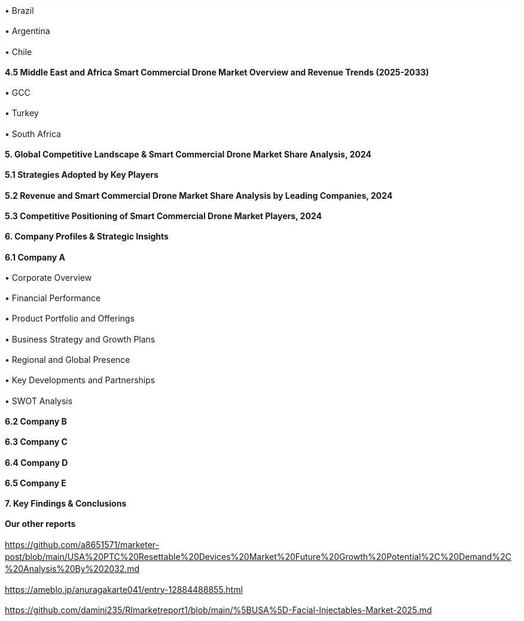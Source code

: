 • Brazil

• Argentina

• Chile

<strong>4.5 Middle East and Africa Smart Commercial Drone Market Overview and Revenue Trends (2025-2033)</strong>

• GCC

• Turkey

• South Africa

<strong>5. Global Competitive Landscape & Smart Commercial Drone Market Share Analysis, 2024</strong>

<strong>5.1 Strategies Adopted by Key Players</strong>

<strong>5.2 Revenue and Smart Commercial Drone Market Share Analysis by Leading Companies, 2024</strong>

<strong>5.3 Competitive Positioning of Smart Commercial Drone Market Players, 2024</strong>

<strong>6. Company Profiles & Strategic Insights</strong>

<strong>6.1 Company A</strong>

• Corporate Overview

• Financial Performance

• Product Portfolio and Offerings

• Business Strategy and Growth Plans

• Regional and Global Presence

• Key Developments and Partnerships

• SWOT Analysis

<strong>6.2 Company B</strong>

<strong>6.3 Company C</strong>

<strong>6.4 Company D</strong>

<strong>6.5 Company E</strong>

<strong>7. Key Findings & Conclusions</strong>

<strong>Our other reports</strong>

<a href=https://github.com/a8651571/marketer-post/blob/main/USA%20PTC%20Resettable%20Devices%20Market%20Future%20Growth%20Potential%2C%20Demand%2C%20Analysis%20By%202032.md>https://github.com/a8651571/marketer-post/blob/main/USA%20PTC%20Resettable%20Devices%20Market%20Future%20Growth%20Potential%2C%20Demand%2C%20Analysis%20By%202032.md</a>

<a href=https://ameblo.jp/anuragakarte041/entry-12884488855.html>https://ameblo.jp/anuragakarte041/entry-12884488855.html</a>

<a href=https://github.com/damini235/RImarketreport1/blob/main/%5BUSA%5D-Facial-Injectables-Market-2025.md>https://github.com/damini235/RImarketreport1/blob/main/%5BUSA%5D-Facial-Injectables-Market-2025.md</a>

